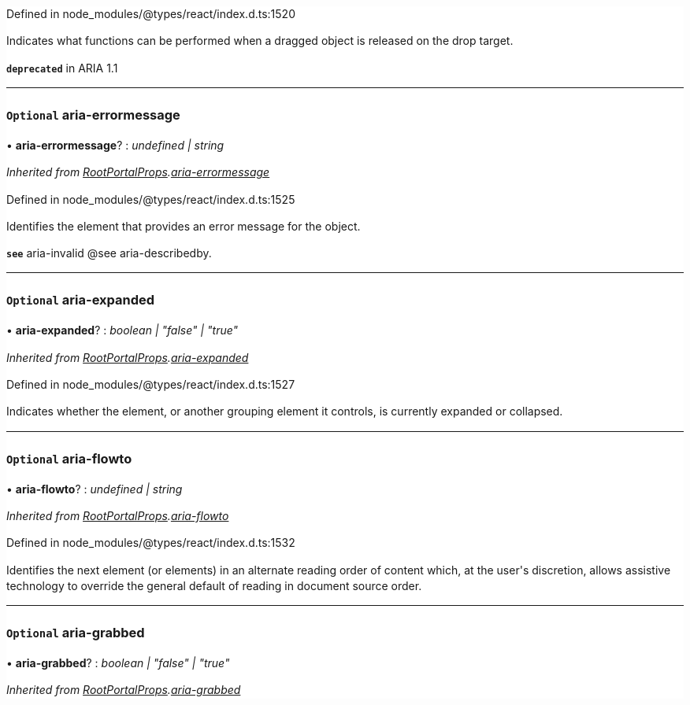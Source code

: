 Defined in node_modules/@types/react/index.d.ts:1520

Indicates what functions can be performed when a dragged object is released on the drop target.

**`deprecated`** in ARIA 1.1

___

### `Optional` aria-errormessage

• **aria-errormessage**? : *undefined | string*

*Inherited from [RootPortalProps](rootportalprops.md).[aria-errormessage](rootportalprops.md#optional-aria-errormessage)*

Defined in node_modules/@types/react/index.d.ts:1525

Identifies the element that provides an error message for the object.

**`see`** aria-invalid @see aria-describedby.

___

### `Optional` aria-expanded

• **aria-expanded**? : *boolean | "false" | "true"*

*Inherited from [RootPortalProps](rootportalprops.md).[aria-expanded](rootportalprops.md#optional-aria-expanded)*

Defined in node_modules/@types/react/index.d.ts:1527

Indicates whether the element, or another grouping element it controls, is currently expanded or collapsed.

___

### `Optional` aria-flowto

• **aria-flowto**? : *undefined | string*

*Inherited from [RootPortalProps](rootportalprops.md).[aria-flowto](rootportalprops.md#optional-aria-flowto)*

Defined in node_modules/@types/react/index.d.ts:1532

Identifies the next element (or elements) in an alternate reading order of content which, at the user's discretion,
allows assistive technology to override the general default of reading in document source order.

___

### `Optional` aria-grabbed

• **aria-grabbed**? : *boolean | "false" | "true"*

*Inherited from [RootPortalProps](rootportalprops.md).[aria-grabbed](rootportalprops.md#optional-aria-grabbed)*
